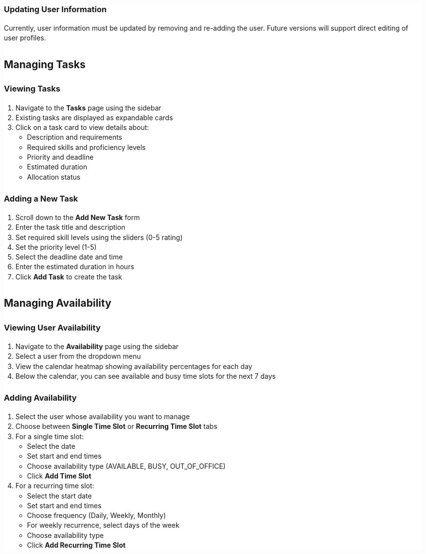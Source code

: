 ### Updating User Information

Currently, user information must be updated by removing and re-adding the user. Future versions will support direct editing of user profiles.

## Managing Tasks

### Viewing Tasks

1. Navigate to the **Tasks** page using the sidebar
2. Existing tasks are displayed as expandable cards
3. Click on a task card to view details about:
   - Description and requirements
   - Required skills and proficiency levels
   - Priority and deadline
   - Estimated duration
   - Allocation status

### Adding a New Task

1. Scroll down to the **Add New Task** form
2. Enter the task title and description
3. Set required skill levels using the sliders (0-5 rating)
4. Set the priority level (1-5)
5. Select the deadline date and time
6. Enter the estimated duration in hours
7. Click **Add Task** to create the task

## Managing Availability

### Viewing User Availability

1. Navigate to the **Availability** page using the sidebar
2. Select a user from the dropdown menu
3. View the calendar heatmap showing availability percentages for each day
4. Below the calendar, you can see available and busy time slots for the next 7 days

### Adding Availability

1. Select the user whose availability you want to manage
2. Choose between **Single Time Slot** or **Recurring Time Slot** tabs
3. For a single time slot:
   - Select the date
   - Set start and end times
   - Choose availability type (AVAILABLE, BUSY, OUT_OF_OFFICE)
   - Click **Add Time Slot**
4. For a recurring time slot:
   - Select the start date
   - Set start and end times
   - Choose frequency (Daily, Weekly, Monthly)
   - For weekly recurrence, select days of the week
   - Choose availability type
   - Click **Add Recurring Time Slot**
